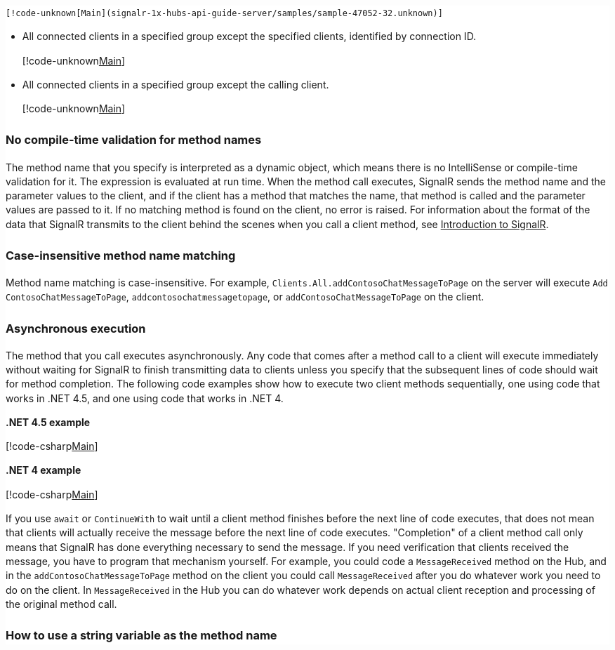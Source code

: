    [!code-unknown[Main](signalr-1x-hubs-api-guide-server/samples/sample-47052-32.unknown)]
- All connected clients in a specified group except the specified clients, identified by connection ID.

    [!code-unknown[Main](signalr-1x-hubs-api-guide-server/samples/sample-47052-33.unknown)]
- All connected clients in a specified group except the calling client.

    [!code-unknown[Main](signalr-1x-hubs-api-guide-server/samples/sample-47052-34.unknown)]

<a id="dynamicmethodnames"></a>

### No compile-time validation for method names

The method name that you specify is interpreted as a dynamic object, which means there is no IntelliSense or compile-time validation for it. The expression is evaluated at run time. When the method call executes, SignalR sends the method name and the parameter values to the client, and if the client has a method that matches the name, that method is called and the parameter values are passed to it. If no matching method is found on the client, no error is raised. For information about the format of the data that SignalR transmits to the client behind the scenes when you call a client method, see [Introduction to SignalR](index.md).

<a id="caseinsensitive"></a>

### Case-insensitive method name matching

Method name matching is case-insensitive. For example, `Clients.All.addContosoChatMessageToPage` on the server will execute `AddContosoChatMessageToPage`, `addcontosochatmessagetopage`, or `addContosoChatMessageToPage` on the client.

<a id="asyncclient"></a>

### Asynchronous execution

The method that you call executes asynchronously. Any code that comes after a method call to a client will execute immediately without waiting for SignalR to finish transmitting data to clients unless you specify that the subsequent lines of code should wait for method completion. The following code examples show how to execute two client methods sequentially, one using code that works in .NET 4.5, and one using code that works in .NET 4.

**.NET 4.5 example**

[!code-csharp[Main](signalr-1x-hubs-api-guide-server/samples/sample35.cs?highlight=1,3)]

**.NET 4 example**

[!code-csharp[Main](signalr-1x-hubs-api-guide-server/samples/sample36.cs?highlight=3-4)]

If you use `await` or `ContinueWith` to wait until a client method finishes before the next line of code executes, that does not mean that clients will actually receive the message before the next line of code executes. "Completion" of a client method call only means that SignalR has done everything necessary to send the message. If you need verification that clients received the message, you have to program that mechanism yourself. For example, you could code a `MessageReceived` method on the Hub, and in the `addContosoChatMessageToPage` method on the client you could call `MessageReceived` after you do whatever work you need to do on the client. In `MessageReceived` in the Hub you can do whatever work depends on actual client reception and processing of the original method call.

### How to use a string variable as the method name
